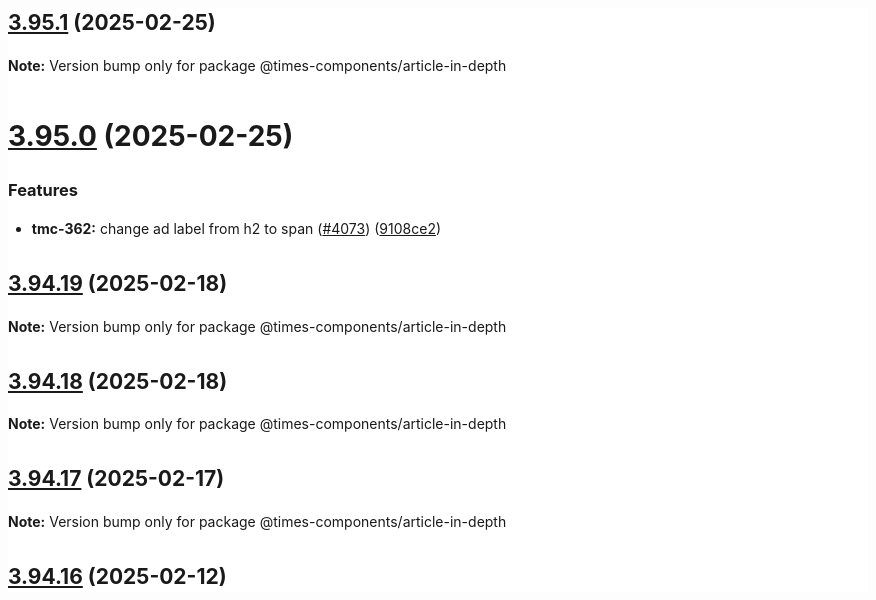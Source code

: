 


## [3.95.1](https://github.com/newsuk/times-components/compare/@times-components/article-in-depth@3.95.0...@times-components/article-in-depth@3.95.1) (2025-02-25)

**Note:** Version bump only for package @times-components/article-in-depth





# [3.95.0](https://github.com/newsuk/times-components/compare/@times-components/article-in-depth@3.94.19...@times-components/article-in-depth@3.95.0) (2025-02-25)


### Features

* **tmc-362:** change ad label from h2 to span ([#4073](https://github.com/newsuk/times-components/issues/4073)) ([9108ce2](https://github.com/newsuk/times-components/commit/9108ce2595998e5aa3ff0758614297bde1cde5fb))





## [3.94.19](https://github.com/newsuk/times-components/compare/@times-components/article-in-depth@3.94.18...@times-components/article-in-depth@3.94.19) (2025-02-18)

**Note:** Version bump only for package @times-components/article-in-depth





## [3.94.18](https://github.com/newsuk/times-components/compare/@times-components/article-in-depth@3.94.17...@times-components/article-in-depth@3.94.18) (2025-02-18)

**Note:** Version bump only for package @times-components/article-in-depth





## [3.94.17](https://github.com/newsuk/times-components/compare/@times-components/article-in-depth@3.94.16...@times-components/article-in-depth@3.94.17) (2025-02-17)

**Note:** Version bump only for package @times-components/article-in-depth





## [3.94.16](https://github.com/newsuk/times-components/compare/@times-components/article-in-depth@3.94.15...@times-components/article-in-depth@3.94.16) (2025-02-12)
